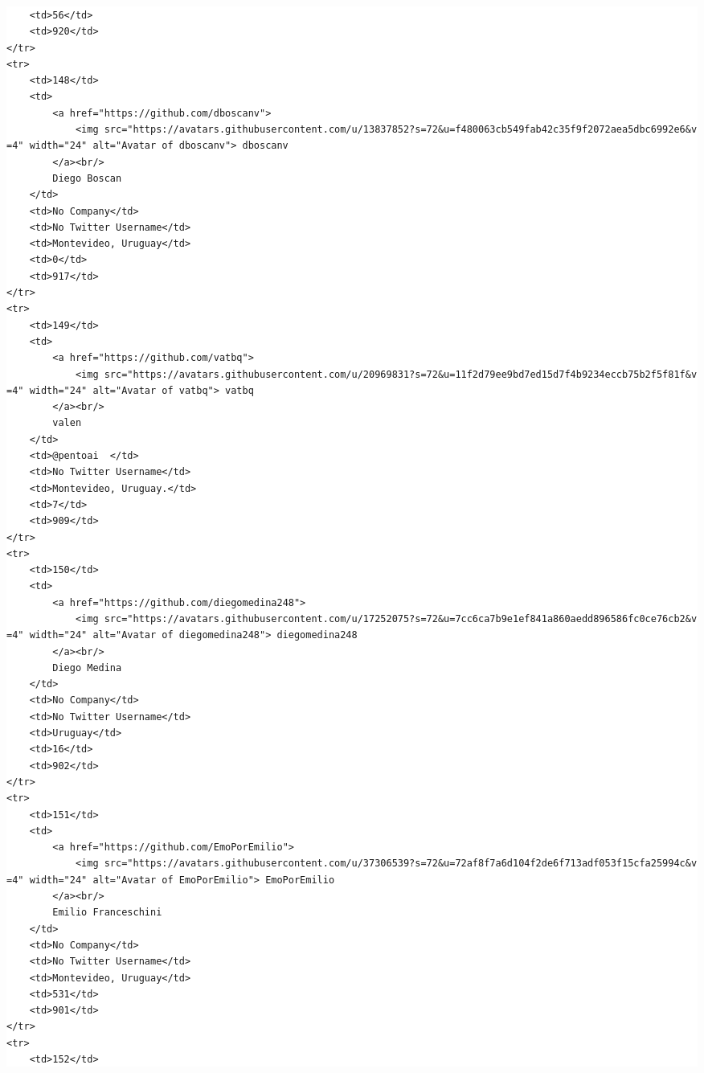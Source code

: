 		<td>56</td>
		<td>920</td>
	</tr>
	<tr>
		<td>148</td>
		<td>
			<a href="https://github.com/dboscanv">
				<img src="https://avatars.githubusercontent.com/u/13837852?s=72&u=f480063cb549fab42c35f9f2072aea5dbc6992e6&v=4" width="24" alt="Avatar of dboscanv"> dboscanv
			</a><br/>
			Diego Boscan
		</td>
		<td>No Company</td>
		<td>No Twitter Username</td>
		<td>Montevideo, Uruguay</td>
		<td>0</td>
		<td>917</td>
	</tr>
	<tr>
		<td>149</td>
		<td>
			<a href="https://github.com/vatbq">
				<img src="https://avatars.githubusercontent.com/u/20969831?s=72&u=11f2d79ee9bd7ed15d7f4b9234eccb75b2f5f81f&v=4" width="24" alt="Avatar of vatbq"> vatbq
			</a><br/>
			valen
		</td>
		<td>@pentoai  </td>
		<td>No Twitter Username</td>
		<td>Montevideo, Uruguay.</td>
		<td>7</td>
		<td>909</td>
	</tr>
	<tr>
		<td>150</td>
		<td>
			<a href="https://github.com/diegomedina248">
				<img src="https://avatars.githubusercontent.com/u/17252075?s=72&u=7cc6ca7b9e1ef841a860aedd896586fc0ce76cb2&v=4" width="24" alt="Avatar of diegomedina248"> diegomedina248
			</a><br/>
			Diego Medina
		</td>
		<td>No Company</td>
		<td>No Twitter Username</td>
		<td>Uruguay</td>
		<td>16</td>
		<td>902</td>
	</tr>
	<tr>
		<td>151</td>
		<td>
			<a href="https://github.com/EmoPorEmilio">
				<img src="https://avatars.githubusercontent.com/u/37306539?s=72&u=72af8f7a6d104f2de6f713adf053f15cfa25994c&v=4" width="24" alt="Avatar of EmoPorEmilio"> EmoPorEmilio
			</a><br/>
			Emilio Franceschini
		</td>
		<td>No Company</td>
		<td>No Twitter Username</td>
		<td>Montevideo, Uruguay</td>
		<td>531</td>
		<td>901</td>
	</tr>
	<tr>
		<td>152</td>